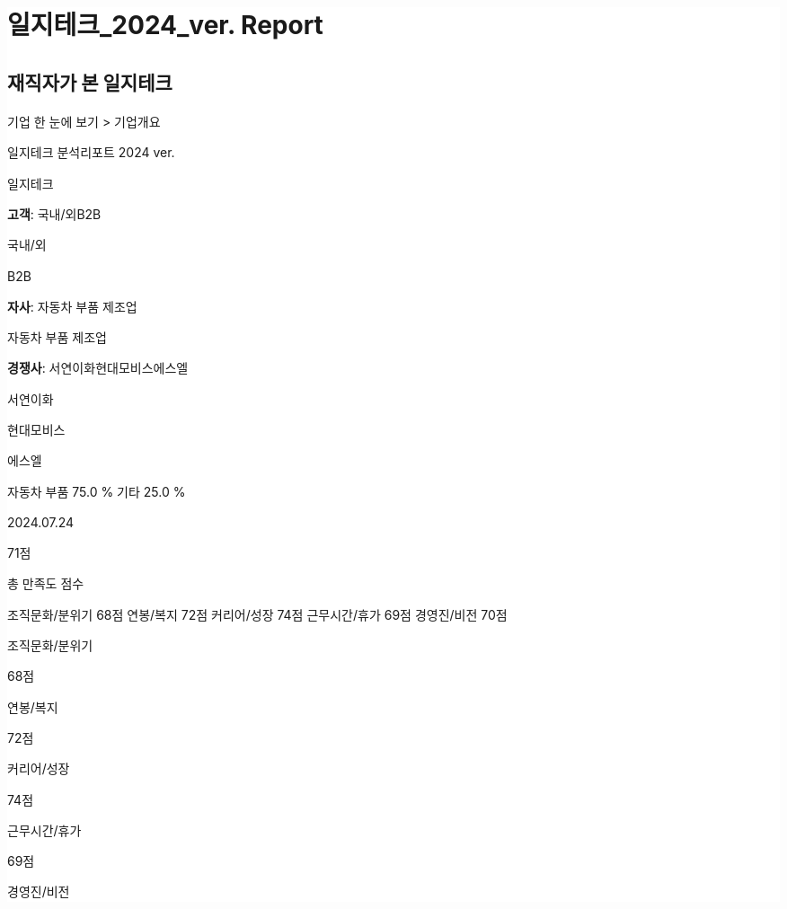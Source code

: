 # 일지테크_2024_ver. Report

## 재직자가 본 일지테크

기업 한 눈에 보기 > 기업개요

일지테크 분석리포트 2024 ver.

일지테크

**고객**: 국내/외B2B

국내/외

B2B

**자사**: 자동차 부품 제조업

자동차 부품 제조업

**경쟁사**: 서연이화현대모비스에스엘

서연이화

현대모비스

에스엘

자동차 부품 75.0 %
기타 25.0 %

2024.07.24

71점

총 만족도 점수

조직문화/분위기 68점
연봉/복지 72점
커리어/성장 74점
근무시간/휴가 69점
경영진/비전 70점

조직문화/분위기

68점

연봉/복지

72점

커리어/성장

74점

근무시간/휴가

69점

경영진/비전
